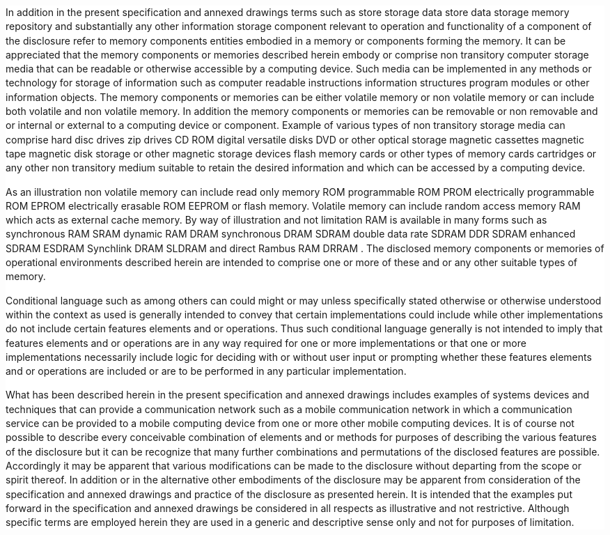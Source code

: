 In addition in the present specification and annexed drawings terms such as store storage data store data storage memory repository and substantially any other information storage component relevant to operation and functionality of a component of the disclosure refer to memory components entities embodied in a memory or components forming the memory. It can be appreciated that the memory components or memories described herein embody or comprise non transitory computer storage media that can be readable or otherwise accessible by a computing device. Such media can be implemented in any methods or technology for storage of information such as computer readable instructions information structures program modules or other information objects. The memory components or memories can be either volatile memory or non volatile memory or can include both volatile and non volatile memory. In addition the memory components or memories can be removable or non removable and or internal or external to a computing device or component. Example of various types of non transitory storage media can comprise hard disc drives zip drives CD ROM digital versatile disks DVD or other optical storage magnetic cassettes magnetic tape magnetic disk storage or other magnetic storage devices flash memory cards or other types of memory cards cartridges or any other non transitory medium suitable to retain the desired information and which can be accessed by a computing device.

As an illustration non volatile memory can include read only memory ROM programmable ROM PROM electrically programmable ROM EPROM electrically erasable ROM EEPROM or flash memory. Volatile memory can include random access memory RAM which acts as external cache memory. By way of illustration and not limitation RAM is available in many forms such as synchronous RAM SRAM dynamic RAM DRAM synchronous DRAM SDRAM double data rate SDRAM DDR SDRAM enhanced SDRAM ESDRAM Synchlink DRAM SLDRAM and direct Rambus RAM DRRAM . The disclosed memory components or memories of operational environments described herein are intended to comprise one or more of these and or any other suitable types of memory.

Conditional language such as among others can could might or may unless specifically stated otherwise or otherwise understood within the context as used is generally intended to convey that certain implementations could include while other implementations do not include certain features elements and or operations. Thus such conditional language generally is not intended to imply that features elements and or operations are in any way required for one or more implementations or that one or more implementations necessarily include logic for deciding with or without user input or prompting whether these features elements and or operations are included or are to be performed in any particular implementation.

What has been described herein in the present specification and annexed drawings includes examples of systems devices and techniques that can provide a communication network such as a mobile communication network in which a communication service can be provided to a mobile computing device from one or more other mobile computing devices. It is of course not possible to describe every conceivable combination of elements and or methods for purposes of describing the various features of the disclosure but it can be recognize that many further combinations and permutations of the disclosed features are possible. Accordingly it may be apparent that various modifications can be made to the disclosure without departing from the scope or spirit thereof. In addition or in the alternative other embodiments of the disclosure may be apparent from consideration of the specification and annexed drawings and practice of the disclosure as presented herein. It is intended that the examples put forward in the specification and annexed drawings be considered in all respects as illustrative and not restrictive. Although specific terms are employed herein they are used in a generic and descriptive sense only and not for purposes of limitation.

